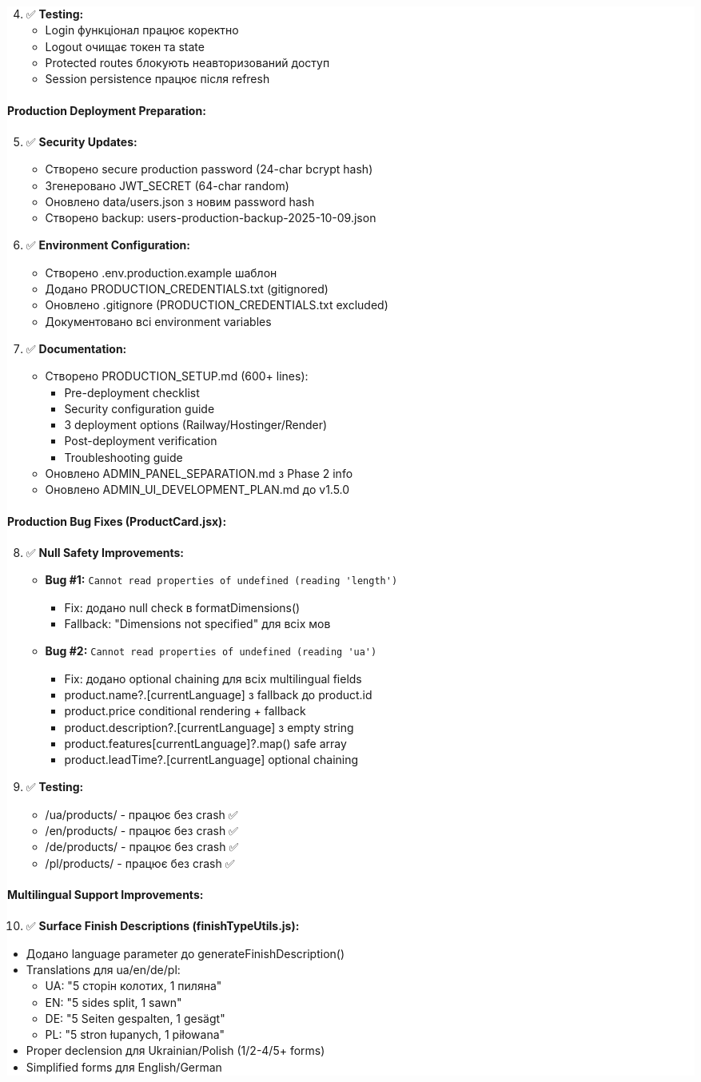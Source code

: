 4. ✅ **Testing:**
   - Login функціонал працює коректно
   - Logout очищає токен та state
   - Protected routes блокують неавторизований доступ
   - Session persistence працює після refresh

#### Production Deployment Preparation:
5. ✅ **Security Updates:**
   - Створено secure production password (24-char bcrypt hash)
   - Згенеровано JWT_SECRET (64-char random)
   - Оновлено data/users.json з новим password hash
   - Створено backup: users-production-backup-2025-10-09.json

6. ✅ **Environment Configuration:**
   - Створено .env.production.example шаблон
   - Додано PRODUCTION_CREDENTIALS.txt (gitignored)
   - Оновлено .gitignore (PRODUCTION_CREDENTIALS.txt excluded)
   - Документовано всі environment variables

7. ✅ **Documentation:**
   - Створено PRODUCTION_SETUP.md (600+ lines):
     - Pre-deployment checklist
     - Security configuration guide
     - 3 deployment options (Railway/Hostinger/Render)
     - Post-deployment verification
     - Troubleshooting guide
   - Оновлено ADMIN_PANEL_SEPARATION.md з Phase 2 info
   - Оновлено ADMIN_UI_DEVELOPMENT_PLAN.md до v1.5.0

#### Production Bug Fixes (ProductCard.jsx):
8. ✅ **Null Safety Improvements:**
   - **Bug #1:** `Cannot read properties of undefined (reading 'length')`
     - Fix: додано null check в formatDimensions()
     - Fallback: "Dimensions not specified" для всіх мов

   - **Bug #2:** `Cannot read properties of undefined (reading 'ua')`
     - Fix: додано optional chaining для всіх multilingual fields
     - product.name?.[currentLanguage] з fallback до product.id
     - product.price conditional rendering + fallback
     - product.description?.[currentLanguage] з empty string
     - product.features[currentLanguage]?.map() safe array
     - product.leadTime?.[currentLanguage] optional chaining

9. ✅ **Testing:**
   - /ua/products/ - працює без crash ✅
   - /en/products/ - працює без crash ✅
   - /de/products/ - працює без crash ✅
   - /pl/products/ - працює без crash ✅

#### Multilingual Support Improvements:
10. ✅ **Surface Finish Descriptions (finishTypeUtils.js):**
   - Додано language parameter до generateFinishDescription()
   - Translations для ua/en/de/pl:
     - UA: "5 сторін колотих, 1 пиляна"
     - EN: "5 sides split, 1 sawn"
     - DE: "5 Seiten gespalten, 1 gesägt"
     - PL: "5 stron łupanych, 1 piłowana"
   - Proper declension для Ukrainian/Polish (1/2-4/5+ forms)
   - Simplified forms для English/German
